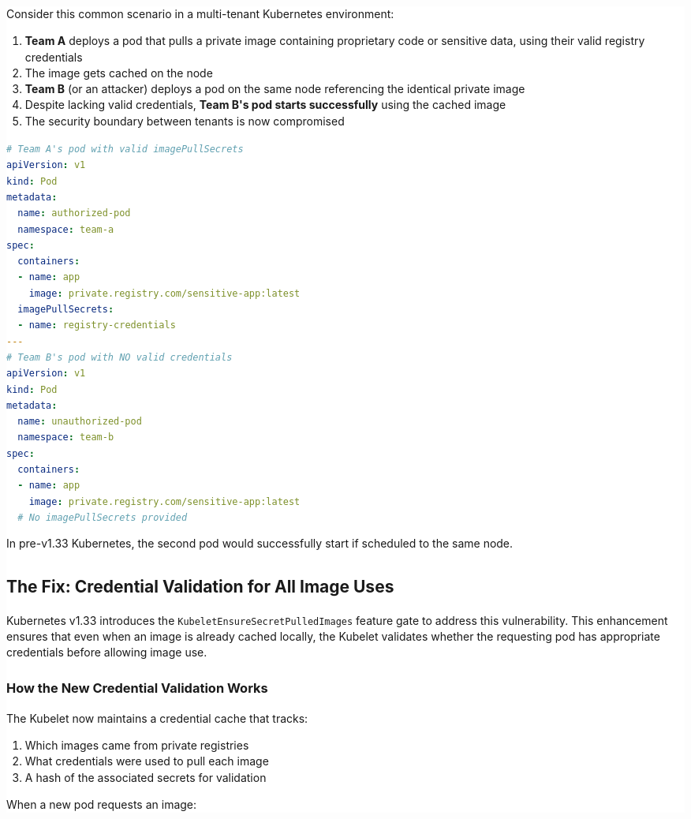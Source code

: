 Consider this common scenario in a multi-tenant Kubernetes environment:

1. **Team A** deploys a pod that pulls a private image containing proprietary code or sensitive data, using their valid registry credentials
2. The image gets cached on the node
3. **Team B** (or an attacker) deploys a pod on the same node referencing the identical private image
4. Despite lacking valid credentials, **Team B's pod starts successfully** using the cached image
5. The security boundary between tenants is now compromised

```yaml
# Team A's pod with valid imagePullSecrets
apiVersion: v1
kind: Pod
metadata:
  name: authorized-pod
  namespace: team-a
spec:
  containers:
  - name: app
    image: private.registry.com/sensitive-app:latest
  imagePullSecrets:
  - name: registry-credentials
---
# Team B's pod with NO valid credentials
apiVersion: v1
kind: Pod
metadata:
  name: unauthorized-pod
  namespace: team-b
spec:
  containers:
  - name: app
    image: private.registry.com/sensitive-app:latest
  # No imagePullSecrets provided
```

In pre-v1.33 Kubernetes, the second pod would successfully start if scheduled to the same node.

## The Fix: Credential Validation for All Image Uses

Kubernetes v1.33 introduces the `KubeletEnsureSecretPulledImages` feature gate to address this vulnerability. This enhancement ensures that even when an image is already cached locally, the Kubelet validates whether the requesting pod has appropriate credentials before allowing image use.

### How the New Credential Validation Works

The Kubelet now maintains a credential cache that tracks:

1. Which images came from private registries
2. What credentials were used to pull each image
3. A hash of the associated secrets for validation

When a new pod requests an image:
